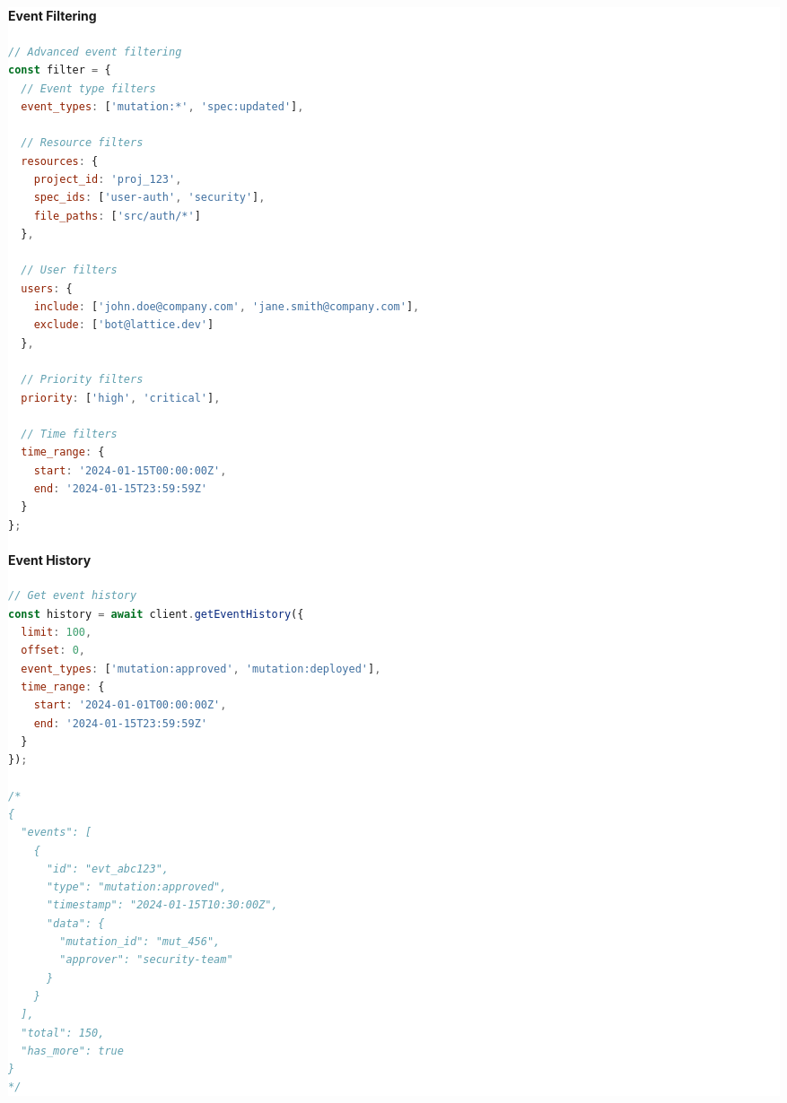 #### Event Filtering

```javascript
// Advanced event filtering
const filter = {
  // Event type filters
  event_types: ['mutation:*', 'spec:updated'],

  // Resource filters
  resources: {
    project_id: 'proj_123',
    spec_ids: ['user-auth', 'security'],
    file_paths: ['src/auth/*']
  },

  // User filters
  users: {
    include: ['john.doe@company.com', 'jane.smith@company.com'],
    exclude: ['bot@lattice.dev']
  },

  // Priority filters
  priority: ['high', 'critical'],

  // Time filters
  time_range: {
    start: '2024-01-15T00:00:00Z',
    end: '2024-01-15T23:59:59Z'
  }
};
```

#### Event History

```javascript
// Get event history
const history = await client.getEventHistory({
  limit: 100,
  offset: 0,
  event_types: ['mutation:approved', 'mutation:deployed'],
  time_range: {
    start: '2024-01-01T00:00:00Z',
    end: '2024-01-15T23:59:59Z'
  }
});

/*
{
  "events": [
    {
      "id": "evt_abc123",
      "type": "mutation:approved",
      "timestamp": "2024-01-15T10:30:00Z",
      "data": {
        "mutation_id": "mut_456",
        "approver": "security-team"
      }
    }
  ],
  "total": 150,
  "has_more": true
}
*/
```

